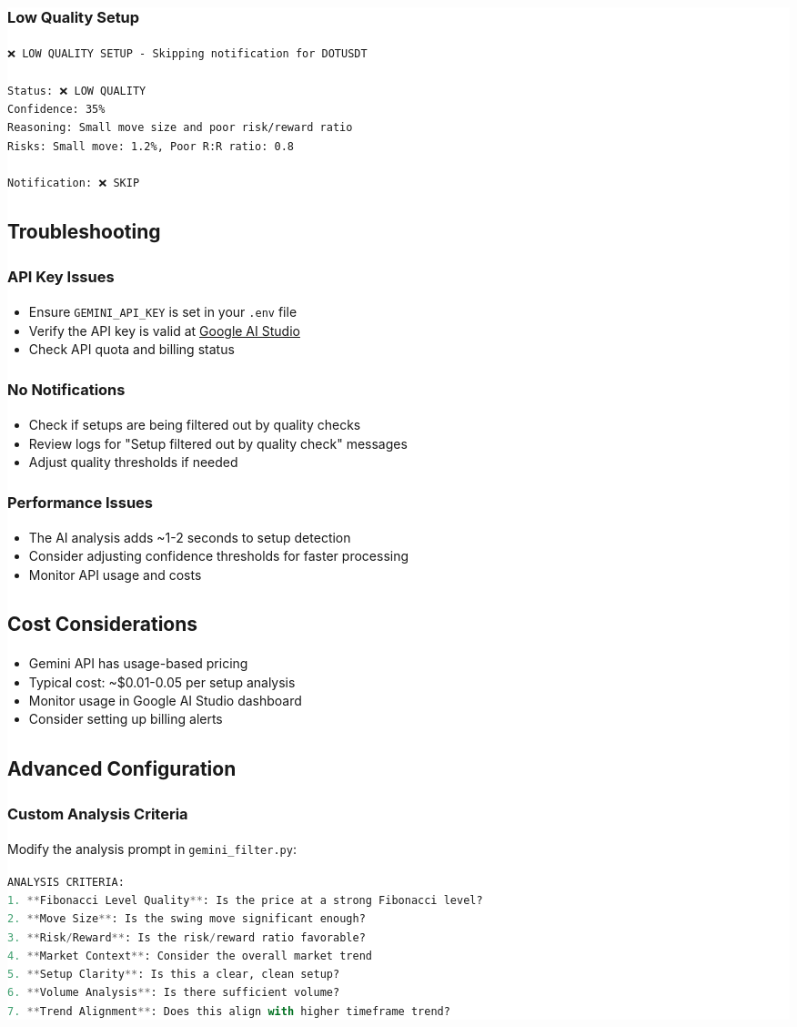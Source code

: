 ### Low Quality Setup
```
❌ LOW QUALITY SETUP - Skipping notification for DOTUSDT

Status: ❌ LOW QUALITY
Confidence: 35%
Reasoning: Small move size and poor risk/reward ratio
Risks: Small move: 1.2%, Poor R:R ratio: 0.8

Notification: ❌ SKIP
```

## Troubleshooting

### API Key Issues
- Ensure `GEMINI_API_KEY` is set in your `.env` file
- Verify the API key is valid at [Google AI Studio](https://makersuite.google.com/app/apikey)
- Check API quota and billing status

### No Notifications
- Check if setups are being filtered out by quality checks
- Review logs for "Setup filtered out by quality check" messages
- Adjust quality thresholds if needed

### Performance Issues
- The AI analysis adds ~1-2 seconds to setup detection
- Consider adjusting confidence thresholds for faster processing
- Monitor API usage and costs

## Cost Considerations

- Gemini API has usage-based pricing
- Typical cost: ~$0.01-0.05 per setup analysis
- Monitor usage in Google AI Studio dashboard
- Consider setting up billing alerts

## Advanced Configuration

### Custom Analysis Criteria

Modify the analysis prompt in `gemini_filter.py`:

```python
ANALYSIS CRITERIA:
1. **Fibonacci Level Quality**: Is the price at a strong Fibonacci level?
2. **Move Size**: Is the swing move significant enough?
3. **Risk/Reward**: Is the risk/reward ratio favorable?
4. **Market Context**: Consider the overall market trend
5. **Setup Clarity**: Is this a clear, clean setup?
6. **Volume Analysis**: Is there sufficient volume?
7. **Trend Alignment**: Does this align with higher timeframe trend?
```
